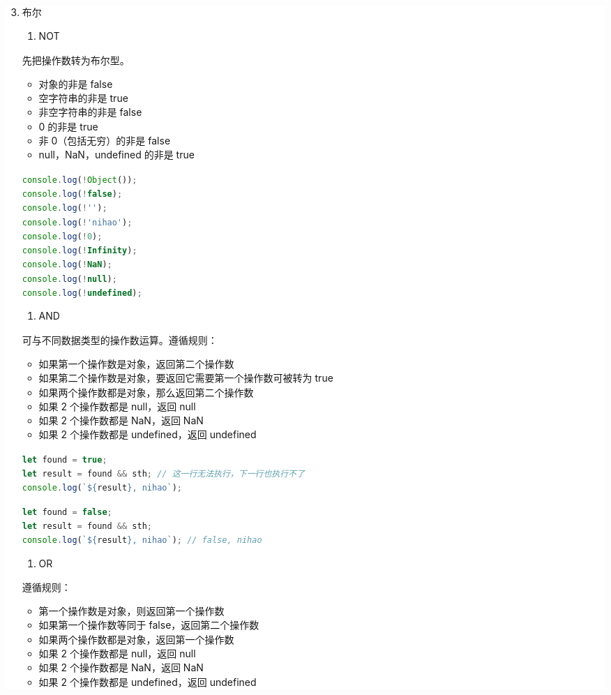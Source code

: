3.  布尔

    1.  NOT

    先把操作数转为布尔型。

    -   对象的非是 false
    -   空字符串的非是 true
    -   非空字符串的非是 false
    -   0 的非是 true
    -   非 0（包括无穷）的非是 false
    -   null，NaN，undefined 的非是 true

    ``` js
    console.log(!Object());
    console.log(!false);
    console.log(!'');
    console.log(!'nihao');
    console.log(!0);
    console.log(!Infinity);
    console.log(!NaN);
    console.log(!null);
    console.log(!undefined);
    ```

    1.  AND

    可与不同数据类型的操作数运算。遵循规则：

    -   如果第一个操作数是对象，返回第二个操作数
    -   如果第二个操作数是对象，要返回它需要第一个操作数可被转为 true
    -   如果两个操作数都是对象，那么返回第二个操作数
    -   如果 2 个操作数都是 null，返回 null
    -   如果 2 个操作数都是 NaN，返回 NaN
    -   如果 2 个操作数都是 undefined，返回 undefined

    ``` js
    let found = true;
    let result = found && sth; // 这一行无法执行，下一行也执行不了
    console.log(`${result}, nihao`);
    ```

    ``` js
    let found = false;
    let result = found && sth;
    console.log(`${result}, nihao`); // false, nihao
    ```

    1.  OR

    遵循规则：

    -   第一个操作数是对象，则返回第一个操作数
    -   如果第一个操作数等同于 false，返回第二个操作数
    -   如果两个操作数都是对象，返回第一个操作数
    -   如果 2 个操作数都是 null，返回 null
    -   如果 2 个操作数都是 NaN，返回 NaN
    -   如果 2 个操作数都是 undefined，返回 undefined
